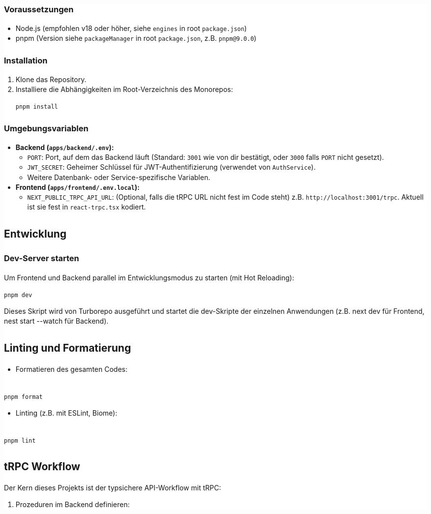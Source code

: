 ### Voraussetzungen

* Node.js (empfohlen v18 oder höher, siehe `engines` in root `package.json`)
* pnpm (Version siehe `packageManager` in root `package.json`, z.B. `pnpm@9.0.0`)

### Installation

1.  Klone das Repository.
2.  Installiere die Abhängigkeiten im Root-Verzeichnis des Monorepos:
    ```bash
    pnpm install
    ```

### Umgebungsvariablen

* **Backend (`apps/backend/.env`):**
    * `PORT`: Port, auf dem das Backend läuft (Standard: `3001` wie von dir bestätigt, oder `3000` falls `PORT` nicht gesetzt).
    * `JWT_SECRET`: Geheimer Schlüssel für JWT-Authentifizierung (verwendet von `AuthService`).
    * Weitere Datenbank- oder Service-spezifische Variablen.
* **Frontend (`apps/frontend/.env.local`):**
    * `NEXT_PUBLIC_TRPC_API_URL`: (Optional, falls die tRPC URL nicht fest im Code steht) z.B. `http://localhost:3001/trpc`. Aktuell ist sie fest in `react-trpc.tsx` kodiert.

## Entwicklung

### Dev-Server starten

Um Frontend und Backend parallel im Entwicklungsmodus zu starten (mit Hot Reloading):
```bash
pnpm dev
```

Dieses Skript wird von Turborepo ausgeführt und startet die dev-Skripte der einzelnen Anwendungen (z.B. next dev für Frontend, nest start --watch für Backend).

## Linting und Formatierung
* Formatieren des gesamten Codes:
```Bash

pnpm format
```
* Linting (z.B. mit ESLint, Biome):
```Bash

pnpm lint
```
## tRPC Workflow
Der Kern dieses Projekts ist der typsichere API-Workflow mit tRPC:

1. Prozeduren im Backend definieren:
